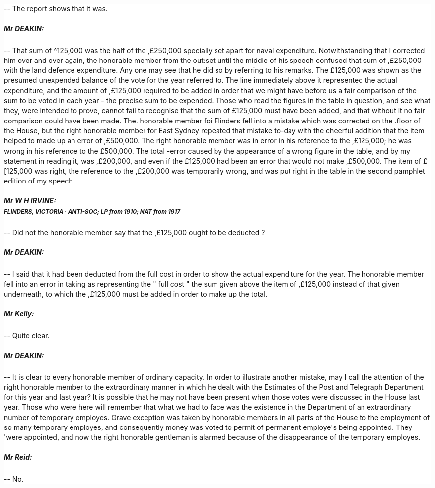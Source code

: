 --  The report shows that it was. 

##### Mr DEAKIN:

-- That sum of ^125,000 was the half of the ,£250,000 specially set apart for naval expenditure. Notwithstanding that I corrected him over and over again, the honorable member from the out:set until the middle of his speech confused that sum of ,£250,000 with the land defence expenditure. Any one may see that he did so by referring to his remarks. The £125,000 was shown as the presumed unexpended balance of the vote for the year referred to. The line immediately above it represented the actual expenditure, and the amount of ,£125,000 required to be added in order that we might have before us a fair comparison of the sum to be voted in each year - the precise sum to be expended. Those who read the figures in the table in question, and see what they, were intended to prove, cannot fail to recognise that the sum of £125,000 must have been added, and that without it no fair comparison could have been made. The. honorable member foi Flinders fell into a mistake which was corrected on the .floor of the House, but the right honorable member for East Sydney repeated that mistake to-day with the cheerful addition that the item helped to made up an error of ,£500,000. The right honorable member was in error in his reference to the ,£125,000; he was wrong in his reference to the £500,000. The total -error caused by the appearance of a wrong figure in the table, and by my statement in reading it, was ,£200,000, and even if the £125,000 had been an error that would not make ,£500,000. The item of £[125,000 was right, the reference to the ,£200,000 was temporarily wrong, and was put right in the table in the second pamphlet edition of my speech. 

##### Mr W H IRVINE:<br><small class="text-muted">FLINDERS, VICTORIA &middot; ANTI-SOC; LP from 1910; NAT from 1917</small>

--  Did not the honorable member say that the ,£125,000 ought to be deducted ? 

##### Mr DEAKIN:

-- I said that it had been deducted from the full cost in order to show the actual expenditure for the year. The honorable member fell into an error in taking as representing the " full cost " the sum given above the item of ,£125,000 instead of that given underneath, to which the ,£125,000 must be added in order to make up the total. 

##### Mr Kelly:

--  Quite clear. 

##### Mr DEAKIN:

-- It is clear to every honorable member of ordinary capacity. In order to illustrate another mistake, may I call the attention of the right honorable member to the extraordinary manner in which he dealt with the Estimates of the Post and Telegraph Department for this year and last year? It is possible that he may not have been present when those votes were discussed in the House last year. Those who were here will remember that what we had to face was the existence in the Department of an extraordinary number of temporary employes. Grave exception was taken by honorable members in all parts of the House to the employment of so many temporary employes, and consequently money was voted to permit of permanent employe's being appointed. They 'were appointed, and now the right honorable gentleman is alarmed because of the disappearance of the temporary employes. 

##### Mr Reid:

--  No. 
